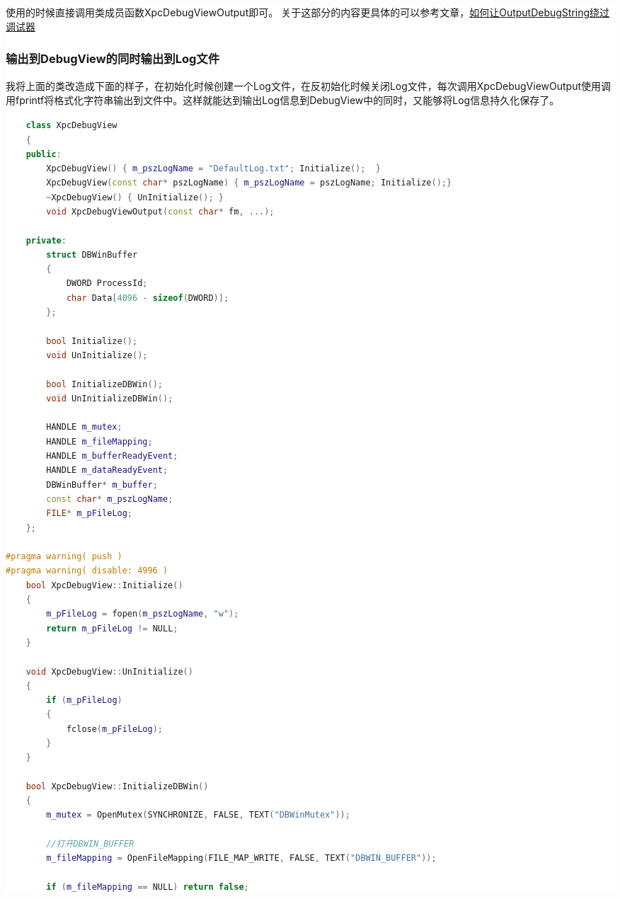 使用的时候直接调用类成员函数XpcDebugViewOutput即可。
关于这部分的内容更具体的可以参考文章，[如何让OutputDebugString绕过调试器](http://dooof.lofter.com/tag/DebugView)

### 输出到DebugView的同时输出到Log文件

我将上面的类改造成下面的样子，在初始化时候创建一个Log文件，在反初始化时候关闭Log文件，每次调用XpcDebugViewOutput使用调用fprintf将格式化字符串输出到文件中。这样就能达到输出Log信息到DebugView中的同时，又能够将Log信息持久化保存了。

``` cpp
    class XpcDebugView
    {
    public:
        XpcDebugView() { m_pszLogName = "DefaultLog.txt"; Initialize();  }
        XpcDebugView(const char* pszLogName) { m_pszLogName = pszLogName; Initialize();}
        ~XpcDebugView() { UnInitialize(); }
        void XpcDebugViewOutput(const char* fm, ...);

    private:
        struct DBWinBuffer
        {
            DWORD ProcessId;
            char Data[4096 - sizeof(DWORD)];
        };

        bool Initialize();
        void UnInitialize();

        bool InitializeDBWin();
        void UnInitializeDBWin();

        HANDLE m_mutex;
        HANDLE m_fileMapping;
        HANDLE m_bufferReadyEvent;
        HANDLE m_dataReadyEvent;
        DBWinBuffer* m_buffer;
        const char* m_pszLogName;
        FILE* m_pFileLog;
    };

#pragma warning( push )
#pragma warning( disable: 4996 )
    bool XpcDebugView::Initialize()
    {
        m_pFileLog = fopen(m_pszLogName, "w");
        return m_pFileLog != NULL;
    }

    void XpcDebugView::UnInitialize()
    {
        if (m_pFileLog)
        {
            fclose(m_pFileLog);
        }
    }

    bool XpcDebugView::InitializeDBWin()
    {
        m_mutex = OpenMutex(SYNCHRONIZE, FALSE, TEXT("DBWinMutex"));

        //打开DBWIN_BUFFER
        m_fileMapping = OpenFileMapping(FILE_MAP_WRITE, FALSE, TEXT("DBWIN_BUFFER"));

        if (m_fileMapping == NULL) return false;

```